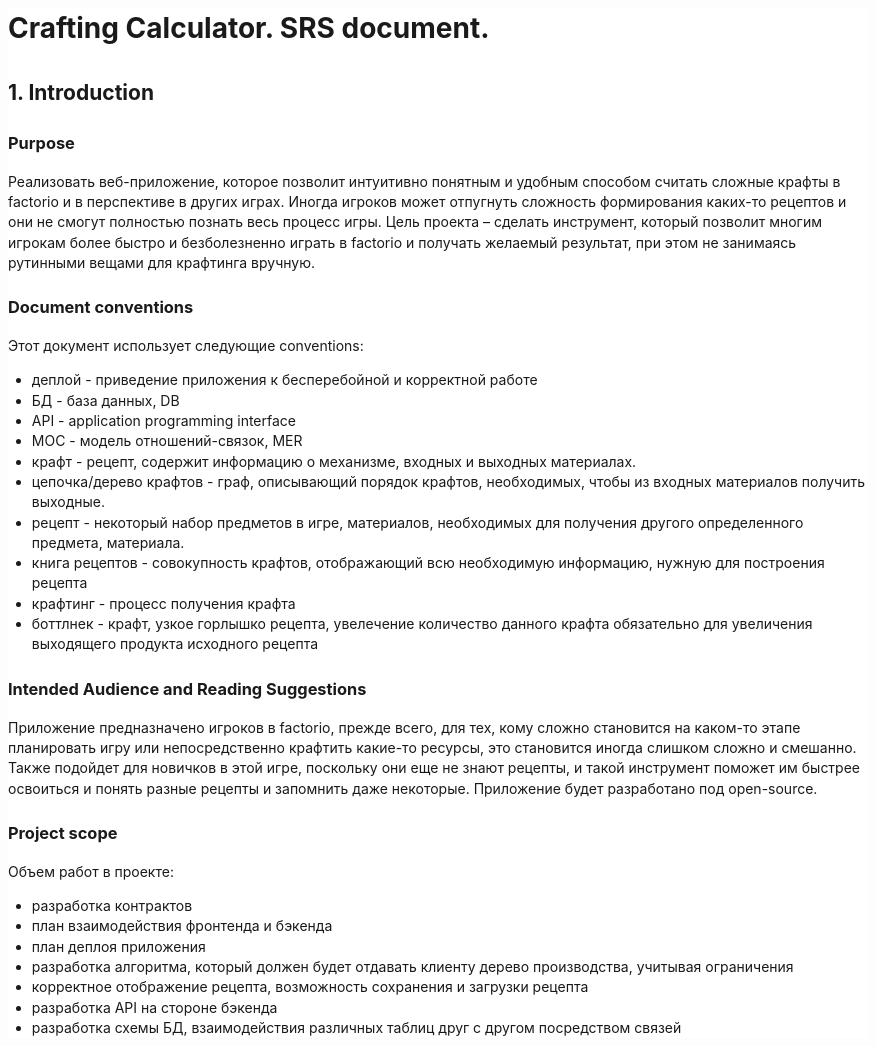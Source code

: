 # Crafting Calculator. SRS document.

## 1. Introduction

### Purpose
Реализовать веб-приложение, которое позволит интуитивно понятным и удобным
способом считать сложные крафты в factorio и в перспективе в других играх. Иногда игроков может отпугнуть
сложность формирования каких-то рецептов и они не смогут полностью познать весь
процесс игры.
Цель проекта – сделать инструмент, который позволит многим игрокам более быстро и
безболезненно играть в factorio и получать желаемый результат, при этом не занимаясь
рутинными вещами для крафтинга вручную.

### Document conventions
Этот документ использует следующие conventions:
- деплой - приведение приложения к бесперебойной и корректной работе
- БД - база данных, DB
- API - application programming interface
- МОС - модель отношений-связок, MER
- крафт - рецепт, содержит информацию о механизме, входных и выходных
материалах. 
- цепочка/дерево крафтов - граф, описывающий порядок крафтов, необходимых, чтобы
из входных материалов получить выходные. 
- рецепт - некоторый набор предметов в игре, материалов, необходимых для
получения другого определенного предмета, материала.
- книга рецептов - совокупность крафтов, отображающий всю необходимую информацию, 
нужную для построения рецепта
- крафтинг - процесс получения крафта
- боттлнек - крафт, узкое горлышко рецепта, увелечение количество данного крафта обязательно для увеличения выходящего продукта исходного рецепта

### Intended Audience and Reading Suggestions
Приложение предназначено игроков в factorio, прежде всего, для тех, кому сложно становится на каком-то
этапе планировать игру или непосредственно крафтить какие-то ресурсы, это
становится иногда слишком сложно и смешанно. Также подойдет для новичков в этой
игре, поскольку они еще не знают рецепты, и такой инструмент поможет им быстрее
освоиться и понять разные рецепты и запомнить даже некоторые. Приложение будет разработано под open-source.

### Project scope
Объем работ в проекте:
- разработка контрактов
- план взаимодействия фронтенда и бэкенда
- план деплоя приложения
- разработка алгоритма, который должен будет отдавать клиенту дерево производства, учитывая ограничения
- корректное отображение рецепта, возможность сохранения и загрузки рецепта
- разработка API на стороне бэкенда
- разработка схемы БД, взаимодействия различных таблиц друг с другом посредством связей
